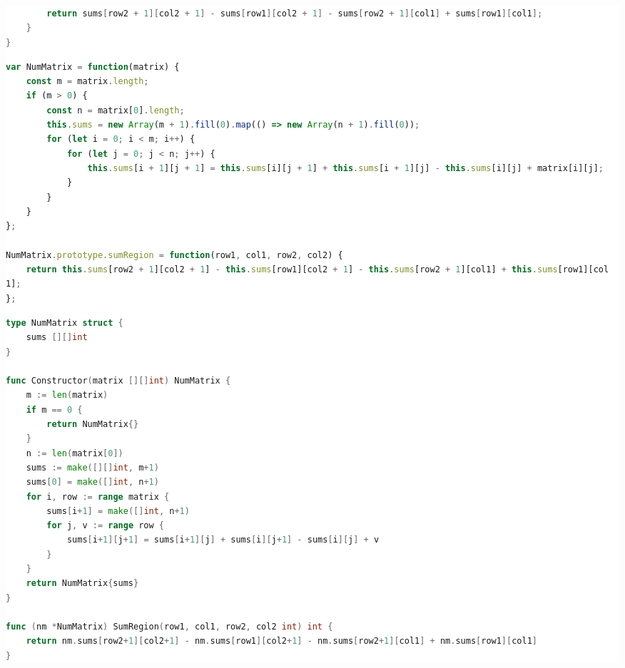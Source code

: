 ```java
        return sums[row2 + 1][col2 + 1] - sums[row1][col2 + 1] - sums[row2 + 1][col1] + sums[row1][col1];
    }
}
```

```javascript
var NumMatrix = function(matrix) {
    const m = matrix.length;
    if (m > 0) {
        const n = matrix[0].length;
        this.sums = new Array(m + 1).fill(0).map(() => new Array(n + 1).fill(0));
        for (let i = 0; i < m; i++) {
            for (let j = 0; j < n; j++) {
                this.sums[i + 1][j + 1] = this.sums[i][j + 1] + this.sums[i + 1][j] - this.sums[i][j] + matrix[i][j];
            }
        }
    }
};

NumMatrix.prototype.sumRegion = function(row1, col1, row2, col2) {
    return this.sums[row2 + 1][col2 + 1] - this.sums[row1][col2 + 1] - this.sums[row2 + 1][col1] + this.sums[row1][col1];
};
```

```go
type NumMatrix struct {
    sums [][]int
}

func Constructor(matrix [][]int) NumMatrix {
    m := len(matrix)
    if m == 0 {
        return NumMatrix{}
    }
    n := len(matrix[0])
    sums := make([][]int, m+1)
    sums[0] = make([]int, n+1)
    for i, row := range matrix {
        sums[i+1] = make([]int, n+1)
        for j, v := range row {
            sums[i+1][j+1] = sums[i+1][j] + sums[i][j+1] - sums[i][j] + v
        }
    }
    return NumMatrix{sums}
}

func (nm *NumMatrix) SumRegion(row1, col1, row2, col2 int) int {
    return nm.sums[row2+1][col2+1] - nm.sums[row1][col2+1] - nm.sums[row2+1][col1] + nm.sums[row1][col1]
}
```
